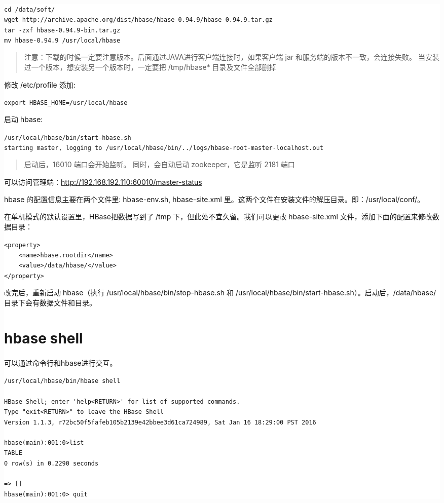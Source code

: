 ```
cd /data/soft/
wget http://archive.apache.org/dist/hbase/hbase-0.94.9/hbase-0.94.9.tar.gz
tar -zxf hbase-0.94.9-bin.tar.gz
mv hbase-0.94.9 /usr/local/hbase
```

>注意：下载的时候一定要注意版本。后面通过JAVA进行客户端连接时，如果客户端 jar 和服务端的版本不一致，会连接失败。
>当安装过一个版本，想安装另一个版本时，一定要把 /tmp/hbase* 目录及文件全部删掉

修改 /etc/profile
添加:

```
export HBASE_HOME=/usr/local/hbase
```

启动 hbase:

```
/usr/local/hbase/bin/start-hbase.sh
starting master, logging to /usr/local/hbase/bin/../logs/hbase-root-master-localhost.out
```

>启动后，16010 端口会开始监听。
>同时，会自动启动 zookeeper，它是监听 2181 端口

可以访问管理端：http://192.168.192.110:60010/master-status

hbase 的配置信息主要在两个文件里: hbase-env.sh, hbase-site.xml 里。这两个文件在安装文件的解压目录。即：/usr/local/conf/。

在单机模式的默认设置里，HBase把数据写到了 /tmp 下，但此处不宜久留。我们可以更改 hbase-site.xml 文件，添加下面的配置来修改数据目录：

```
<property>
	<name>hbase.rootdir</name>
	<value>/data/hbase/</value>
</property>
```

改完后，重新启动 hbase（执行 /usr/local/hbase/bin/stop-hbase.sh 和 /usr/local/hbase/bin/start-hbase.sh）。启动后，/data/hbase/目录下会有数据文件和目录。

hbase shell
===

可以通过命令行和hbase进行交互。

```
/usr/local/hbase/bin/hbase shell

HBase Shell; enter 'help<RETURN>' for list of supported commands.
Type "exit<RETURN>" to leave the HBase Shell
Version 1.1.3, r72bc50f5fafeb105b2139e42bbee3d61ca724989, Sat Jan 16 18:29:00 PST 2016

hbase(main):001:0>list
TABLE
0 row(s) in 0.2290 seconds

=> []
hbase(main):001:0> quit
```
